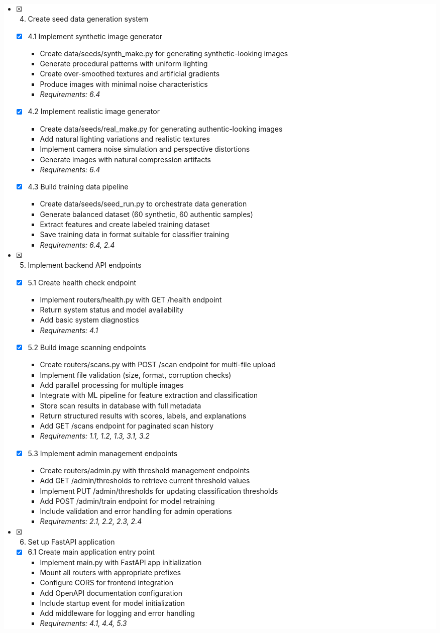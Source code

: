 - [x] 4. Create seed data generation system
  - [x] 4.1 Implement synthetic image generator
    - Create data/seeds/synth_make.py for generating synthetic-looking images
    - Generate procedural patterns with uniform lighting
    - Create over-smoothed textures and artificial gradients
    - Produce images with minimal noise characteristics
    - _Requirements: 6.4_

  - [x] 4.2 Implement realistic image generator
    - Create data/seeds/real_make.py for generating authentic-looking images
    - Add natural lighting variations and realistic textures
    - Implement camera noise simulation and perspective distortions
    - Generate images with natural compression artifacts
    - _Requirements: 6.4_

  - [x] 4.3 Build training data pipeline
    - Create data/seeds/seed_run.py to orchestrate data generation
    - Generate balanced dataset (60 synthetic, 60 authentic samples)
    - Extract features and create labeled training dataset
    - Save training data in format suitable for classifier training
    - _Requirements: 6.4, 2.4_

- [x] 5. Implement backend API endpoints
  - [x] 5.1 Create health check endpoint
    - Implement routers/health.py with GET /health endpoint
    - Return system status and model availability
    - Add basic system diagnostics
    - _Requirements: 4.1_

  - [x] 5.2 Build image scanning endpoints
    - Create routers/scans.py with POST /scan endpoint for multi-file upload
    - Implement file validation (size, format, corruption checks)
    - Add parallel processing for multiple images
    - Integrate with ML pipeline for feature extraction and classification
    - Store scan results in database with full metadata
    - Return structured results with scores, labels, and explanations
    - Add GET /scans endpoint for paginated scan history
    - _Requirements: 1.1, 1.2, 1.3, 3.1, 3.2_

  - [x] 5.3 Implement admin management endpoints
    - Create routers/admin.py with threshold management endpoints
    - Add GET /admin/thresholds to retrieve current threshold values
    - Implement PUT /admin/thresholds for updating classification thresholds
    - Add POST /admin/train endpoint for model retraining
    - Include validation and error handling for admin operations
    - _Requirements: 2.1, 2.2, 2.3, 2.4_

- [x] 6. Set up FastAPI application
  - [x] 6.1 Create main application entry point
    - Implement main.py with FastAPI app initialization
    - Mount all routers with appropriate prefixes
    - Configure CORS for frontend integration
    - Add OpenAPI documentation configuration
    - Include startup event for model initialization
    - Add middleware for logging and error handling
    - _Requirements: 4.1, 4.4, 5.3_
